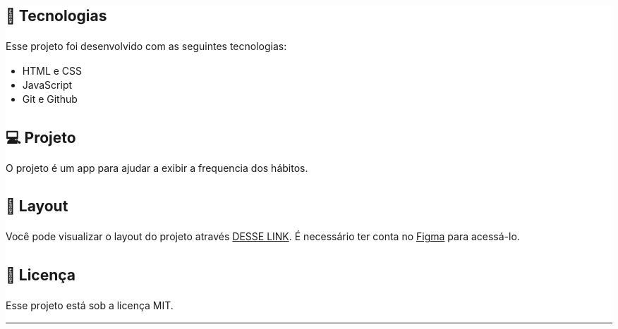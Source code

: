 ## 🚀 Tecnologias

Esse projeto foi desenvolvido com as seguintes tecnologias:

- HTML e CSS
- JavaScript
- Git e Github

## 💻 Projeto

O projeto é um app para ajudar a exibir a frequencia dos hábitos.

## 🔖 Layout

Você pode visualizar o layout do projeto através [DESSE LINK](https://www.figma.com/file/wJglHFqaDFkcleT8jVXQQA/Habits-(e)-(Community)?node-id=75%3A567&t=fnpQ0c3oRgAWLTti-0). É necessário ter conta no [Figma](https://figma.com) para acessá-lo.

## :memo: Licença

Esse projeto está sob a licença MIT.

---